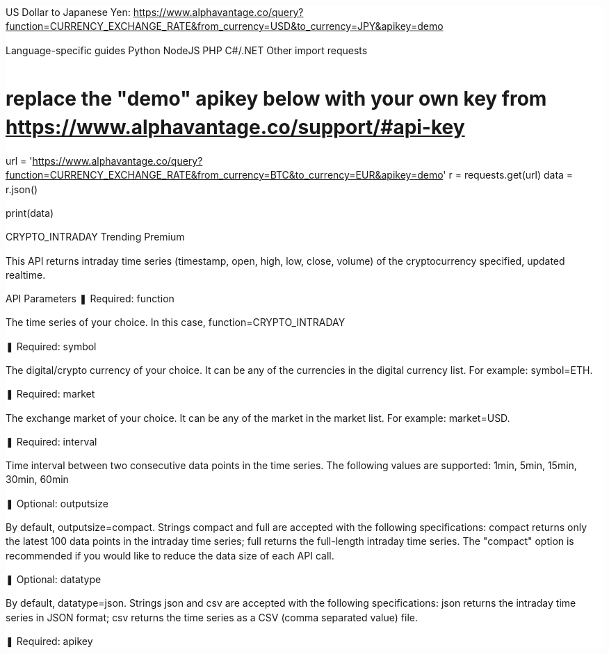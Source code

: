 US Dollar to Japanese Yen:
https://www.alphavantage.co/query?function=CURRENCY_EXCHANGE_RATE&from_currency=USD&to_currency=JPY&apikey=demo


Language-specific guides
Python NodeJS PHP C#/.NET Other
import requests

# replace the "demo" apikey below with your own key from https://www.alphavantage.co/support/#api-key
url = 'https://www.alphavantage.co/query?function=CURRENCY_EXCHANGE_RATE&from_currency=BTC&to_currency=EUR&apikey=demo'
r = requests.get(url)
data = r.json()

print(data)

CRYPTO_INTRADAY Trending Premium

This API returns intraday time series (timestamp, open, high, low, close, volume) of the cryptocurrency specified, updated realtime.


API Parameters
❚ Required: function

The time series of your choice. In this case, function=CRYPTO_INTRADAY

❚ Required: symbol

The digital/crypto currency of your choice. It can be any of the currencies in the digital currency list. For example: symbol=ETH.

❚ Required: market

The exchange market of your choice. It can be any of the market in the market list. For example: market=USD.

❚ Required: interval

Time interval between two consecutive data points in the time series. The following values are supported: 1min, 5min, 15min, 30min, 60min

❚ Optional: outputsize

By default, outputsize=compact. Strings compact and full are accepted with the following specifications: compact returns only the latest 100 data points in the intraday time series; full returns the full-length intraday time series. The "compact" option is recommended if you would like to reduce the data size of each API call.

❚ Optional: datatype

By default, datatype=json. Strings json and csv are accepted with the following specifications: json returns the intraday time series in JSON format; csv returns the time series as a CSV (comma separated value) file.

❚ Required: apikey
